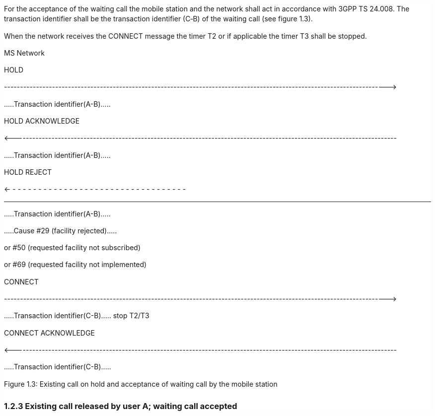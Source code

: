 For the acceptance of the waiting call the mobile station and the
network shall act in accordance with 3GPP TS 24.008. The transaction
identifier shall be the transaction identifier (C‑B) of the waiting call
(see figure 1.3).

When the network receives the CONNECT message the timer T2 or if
applicable the timer T3 shall be stopped.

MS Network

HOLD

\-\-\-\-\-\-\-\-\-\-\-\-\-\-\-\-\-\-\-\-\-\-\-\-\-\-\-\-\-\-\-\-\-\-\-\-\-\-\-\-\-\-\-\-\-\-\-\-\-\-\-\-\-\-\-\-\-\-\-\-\-\-\-\-\-\-\-\-\-\-\-\-\-\-\-\-\-\-\-\-\-\-\-\-\-\-\-\-\-\-\-\-\-\-\-\-\-\-\-\-\-\-\-\-\-\-\-\-\-\-\-\-\-\-\-\-\-\-\--\>

\.....Transaction identifier(A-B)\.....

HOLD ACKNOWLEDGE

\<\-\-\-\-\-\-\-\-\-\-\-\-\-\-\-\-\-\-\-\-\-\-\-\-\-\-\-\-\-\-\-\-\-\-\-\-\-\-\-\-\-\-\-\-\-\-\-\-\-\-\-\-\-\-\-\-\-\-\-\-\-\-\-\-\-\-\-\-\-\-\-\-\-\-\-\-\-\-\-\-\-\-\-\-\-\-\-\-\-\-\-\-\-\-\-\-\-\-\-\-\-\-\-\-\-\-\-\-\-\-\-\-\-\-\-\-\-\-\--

\.....Transaction identifier(A-B)\.....

HOLD REJECT

\<- - - - - - - - - - - - - - - - - - - - - - - - - - - - - - - - - - -
- - - - - - - - - - - - -

\.....Transaction identifier(A-B)\.....

\.....Cause \#29 (facility rejected)\.....

or \#50 (requested facility not subscribed)

or \#69 (requested facility not implemented)

CONNECT

\-\-\-\-\-\-\-\-\-\-\-\-\-\-\-\-\-\-\-\-\-\-\-\-\-\-\-\-\-\-\-\-\-\-\-\-\-\-\-\-\-\-\-\-\-\-\-\-\-\-\-\-\-\-\-\-\-\-\-\-\-\-\-\-\-\-\-\-\-\-\-\-\-\-\-\-\-\-\-\-\-\-\-\-\-\-\-\-\-\-\-\-\-\-\-\-\-\-\-\-\-\-\-\-\-\-\-\-\-\-\-\-\-\-\-\-\-\-\--\>

\.....Transaction identifier(C-B)\..... stop T2/T3

CONNECT ACKNOWLEDGE

\<\-\-\-\-\-\-\-\-\-\-\-\-\-\-\-\-\-\-\-\-\-\-\-\-\-\-\-\-\-\-\-\-\-\-\-\-\-\-\-\-\-\-\-\-\-\-\-\-\-\-\-\-\-\-\-\-\-\-\-\-\-\-\-\-\-\-\-\-\-\-\-\-\-\-\-\-\-\-\-\-\-\-\-\-\-\-\-\-\-\-\-\-\-\-\-\-\-\-\-\-\-\-\-\-\-\-\-\-\-\-\-\-\-\-\-\-\-\-\--

\.....Transaction identifier(C-B)\.....

Figure 1.3: Existing call on hold and acceptance of waiting call by the
mobile station

### 1.2.3 Existing call released by user A; waiting call accepted
